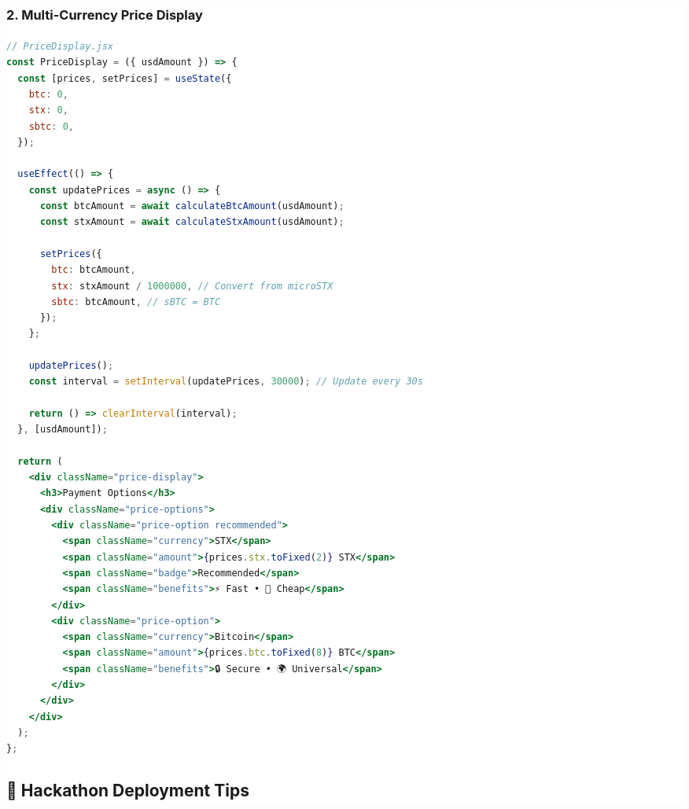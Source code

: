 ### 2. Multi-Currency Price Display

```jsx
// PriceDisplay.jsx
const PriceDisplay = ({ usdAmount }) => {
  const [prices, setPrices] = useState({
    btc: 0,
    stx: 0,
    sbtc: 0,
  });

  useEffect(() => {
    const updatePrices = async () => {
      const btcAmount = await calculateBtcAmount(usdAmount);
      const stxAmount = await calculateStxAmount(usdAmount);

      setPrices({
        btc: btcAmount,
        stx: stxAmount / 1000000, // Convert from microSTX
        sbtc: btcAmount, // sBTC = BTC
      });
    };

    updatePrices();
    const interval = setInterval(updatePrices, 30000); // Update every 30s

    return () => clearInterval(interval);
  }, [usdAmount]);

  return (
    <div className="price-display">
      <h3>Payment Options</h3>
      <div className="price-options">
        <div className="price-option recommended">
          <span className="currency">STX</span>
          <span className="amount">{prices.stx.toFixed(2)} STX</span>
          <span className="badge">Recommended</span>
          <span className="benefits">⚡ Fast • 💸 Cheap</span>
        </div>
        <div className="price-option">
          <span className="currency">Bitcoin</span>
          <span className="amount">{prices.btc.toFixed(8)} BTC</span>
          <span className="benefits">🔒 Secure • 🌍 Universal</span>
        </div>
      </div>
    </div>
  );
};
```

## 🚀 Hackathon Deployment Tips
